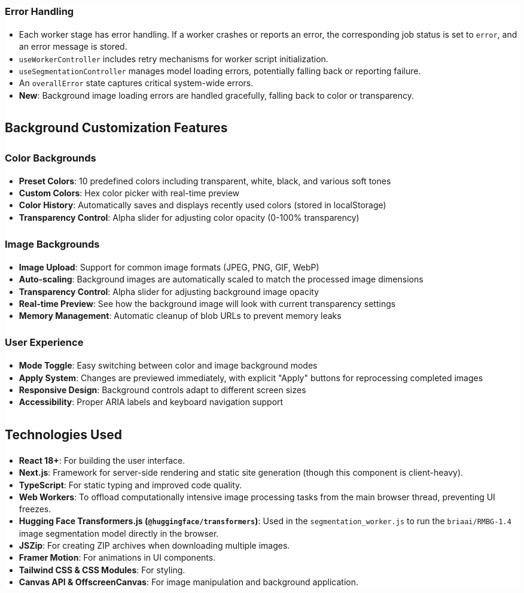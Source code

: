 ### Error Handling

* Each worker stage has error handling. If a worker crashes or reports an error, the corresponding job status is set to `error`, and an error message is stored.
* `useWorkerController` includes retry mechanisms for worker script initialization.
* `useSegmentationController` manages model loading errors, potentially falling back or reporting failure.
* An `overallError` state captures critical system-wide errors.
* **New**: Background image loading errors are handled gracefully, falling back to color or transparency.

## Background Customization Features

### Color Backgrounds

* **Preset Colors**: 10 predefined colors including transparent, white, black, and various soft tones
* **Custom Colors**: Hex color picker with real-time preview
* **Color History**: Automatically saves and displays recently used colors (stored in localStorage)
* **Transparency Control**: Alpha slider for adjusting color opacity (0-100% transparency)

### Image Backgrounds

* **Image Upload**: Support for common image formats (JPEG, PNG, GIF, WebP)
* **Auto-scaling**: Background images are automatically scaled to match the processed image dimensions
* **Transparency Control**: Alpha slider for adjusting background image opacity
* **Real-time Preview**: See how the background image will look with current transparency settings
* **Memory Management**: Automatic cleanup of blob URLs to prevent memory leaks

### User Experience

* **Mode Toggle**: Easy switching between color and image background modes
* **Apply System**: Changes are previewed immediately, with explicit "Apply" buttons for reprocessing completed images
* **Responsive Design**: Background controls adapt to different screen sizes
* **Accessibility**: Proper ARIA labels and keyboard navigation support

## Technologies Used

* **React 18+**: For building the user interface.
* **Next.js**: Framework for server-side rendering and static site generation (though this component is client-heavy).
* **TypeScript**: For static typing and improved code quality.
* **Web Workers**: To offload computationally intensive image processing tasks from the main browser thread, preventing UI freezes.
* **Hugging Face Transformers.js (`@huggingface/transformers`)**: Used in the `segmentation_worker.js` to run the `briaai/RMBG-1.4` image segmentation model directly in the browser.
* **JSZip**: For creating ZIP archives when downloading multiple images.
* **Framer Motion**: For animations in UI components.
* **Tailwind CSS & CSS Modules**: For styling.
* **Canvas API & OffscreenCanvas**: For image manipulation and background application.
